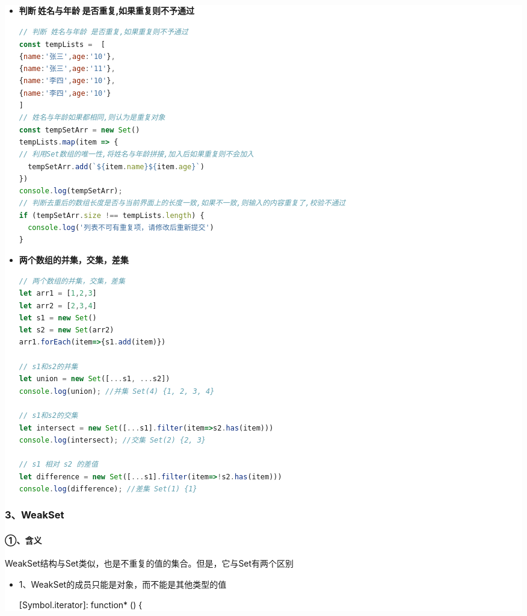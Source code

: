 - **判断 姓名与年龄 是否重复,如果重复则不予通过**

  ```js
  // 判断 姓名与年龄 是否重复,如果重复则不予通过
  const tempLists =  [
  {name:'张三',age:'10'},
  {name:'张三',age:'11'},
  {name:'李四',age:'10'},
  {name:'李四',age:'10'}
  ]
  // 姓名与年龄如果都相同,则认为是重复对象
  const tempSetArr = new Set()
  tempLists.map(item => {
  // 利用Set数组的唯一性,将姓名与年龄拼接,加入后如果重复则不会加入
  	tempSetArr.add(`${item.name}${item.age}`)
  })
  console.log(tempSetArr);
  // 判断去重后的数组长度是否与当前界面上的长度一致,如果不一致,则输入的内容重复了,校验不通过
  if (tempSetArr.size !== tempLists.length) {
  	console.log('列表不可有重复项，请修改后重新提交')
  }
  ```

- **两个数组的并集，交集，差集**

  ```js
  // 两个数组的并集，交集，差集
  let arr1 = [1,2,3]
  let arr2 = [2,3,4]
  let s1 = new Set()
  let s2 = new Set(arr2)
  arr1.forEach(item=>{s1.add(item)}) 
  
  // s1和s2的并集
  let union = new Set([...s1, ...s2])
  console.log(union); //并集 Set(4) {1, 2, 3, 4}
  
  // s1和s2的交集
  let intersect = new Set([...s1].filter(item=>s2.has(item)))
  console.log(intersect); //交集 Set(2) {2, 3}
  
  // s1 相对 s2 的差值
  let difference = new Set([...s1].filter(item=>!s2.has(item)))
  console.log(difference); //差集 Set(1) {1}
  ```

### 3、WeakSet

#### ①、含义

WeakSet结构与Set类似，也是不重复的值的集合。但是，它与Set有两个区别

- 1、WeakSet的成员只能是对象，而不能是其他类型的值


  [Symbol.iterator]: function* () {